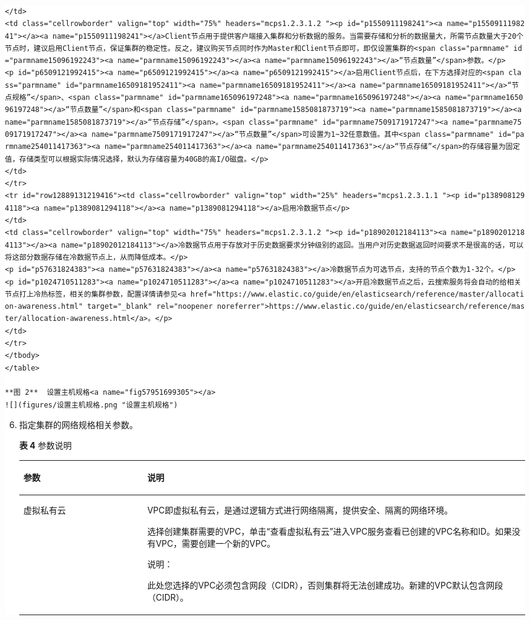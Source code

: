     </td>
    <td class="cellrowborder" valign="top" width="75%" headers="mcps1.2.3.1.2 "><p id="p1550911198241"><a name="p1550911198241"></a><a name="p1550911198241"></a>Client节点用于提供客户端接入集群和分析数据的服务。当需要存储和分析的数据量大，所需节点数量大于20个节点时，建议启用Client节点，保证集群的稳定性。反之，建议购买节点同时作为Master和Client节点即可，即仅设置集群的<span class="parmname" id="parmname15096192243"><a name="parmname15096192243"></a><a name="parmname15096192243"></a>“节点数量”</span>参数。</p>
    <p id="p6509121992415"><a name="p6509121992415"></a><a name="p6509121992415"></a>启用Client节点后，在下方选择对应的<span class="parmname" id="parmname16509181952411"><a name="parmname16509181952411"></a><a name="parmname16509181952411"></a>“节点规格”</span>、<span class="parmname" id="parmname165096197248"><a name="parmname165096197248"></a><a name="parmname165096197248"></a>“节点数量”</span>和<span class="parmname" id="parmname1585081873719"><a name="parmname1585081873719"></a><a name="parmname1585081873719"></a>“节点存储”</span>。<span class="parmname" id="parmname7509171917247"><a name="parmname7509171917247"></a><a name="parmname7509171917247"></a>“节点数量”</span>可设置为1~32任意数值。其中<span class="parmname" id="parmname254011417363"><a name="parmname254011417363"></a><a name="parmname254011417363"></a>“节点存储”</span>的存储容量为固定值，存储类型可以根据实际情况选择，默认为存储容量为40GB的高I/O磁盘。</p>
    </td>
    </tr>
    <tr id="row12889131219416"><td class="cellrowborder" valign="top" width="25%" headers="mcps1.2.3.1.1 "><p id="p1389081294118"><a name="p1389081294118"></a><a name="p1389081294118"></a>启用冷数据节点</p>
    </td>
    <td class="cellrowborder" valign="top" width="75%" headers="mcps1.2.3.1.2 "><p id="p18902012184113"><a name="p18902012184113"></a><a name="p18902012184113"></a>冷数据节点用于存放对于历史数据要求分钟级别的返回。当用户对历史数据返回时间要求不是很高的话，可以将这部分数据存储在冷数据节点上，从而降低成本。</p>
    <p id="p57631824383"><a name="p57631824383"></a><a name="p57631824383"></a>冷数据节点为可选节点，支持的节点个数为1-32个。</p>
    <p id="p1024710511283"><a name="p1024710511283"></a><a name="p1024710511283"></a>开启冷数据节点之后，云搜索服务将会自动的给相关节点打上冷热标签，相关的集群参数，配置详情请参见<a href="https://www.elastic.co/guide/en/elasticsearch/reference/master/allocation-awareness.html" target="_blank" rel="noopener noreferrer">https://www.elastic.co/guide/en/elasticsearch/reference/master/allocation-awareness.html</a>。</p>
    </td>
    </tr>
    </tbody>
    </table>

    **图 2**  设置主机规格<a name="fig57951699305"></a>  
    ![](figures/设置主机规格.png "设置主机规格")

6.  指定集群的网络规格相关参数。

    **表 4**  参数说明

    <a name="table29572519253"></a>
    <table><thead align="left"><tr id="row159579512517"><th class="cellrowborder" valign="top" width="24.47%" id="mcps1.2.3.1.1"><p id="p2095710562511"><a name="p2095710562511"></a><a name="p2095710562511"></a>参数</p>
    </th>
    <th class="cellrowborder" valign="top" width="75.53%" id="mcps1.2.3.1.2"><p id="p149578519252"><a name="p149578519252"></a><a name="p149578519252"></a>说明</p>
    </th>
    </tr>
    </thead>
    <tbody><tr id="row1895720513251"><td class="cellrowborder" valign="top" width="24.47%" headers="mcps1.2.3.1.1 "><p id="p1195718522512"><a name="p1195718522512"></a><a name="p1195718522512"></a>虚拟私有云</p>
    </td>
    <td class="cellrowborder" valign="top" width="75.53%" headers="mcps1.2.3.1.2 "><p id="p264085512814"><a name="p264085512814"></a><a name="p264085512814"></a>VPC即虚拟私有云，是通过逻辑方式进行网络隔离，提供安全、隔离的网络环境。</p>
    <p id="p41161851162810"><a name="p41161851162810"></a><a name="p41161851162810"></a>选择创建集群需要的VPC，单击<span class="parmname" id="parmname2011675115289"><a name="parmname2011675115289"></a><a name="parmname2011675115289"></a>“查看虚拟私有云”</span>进入VPC服务查看已创建的VPC名称和ID。如果没有VPC，需要创建一个新的VPC。</p>
    <div class="note" id="note114411478188"><a name="note114411478188"></a><a name="note114411478188"></a><span class="notetitle"> 说明： </span><div class="notebody"><p id="p1344127131818"><a name="p1344127131818"></a><a name="p1344127131818"></a>此处您选择的VPC必须包含网段（CIDR），否则集群将无法创建成功。新建的VPC默认包含网段（CIDR）。</p>
    </div></div>
    </td>